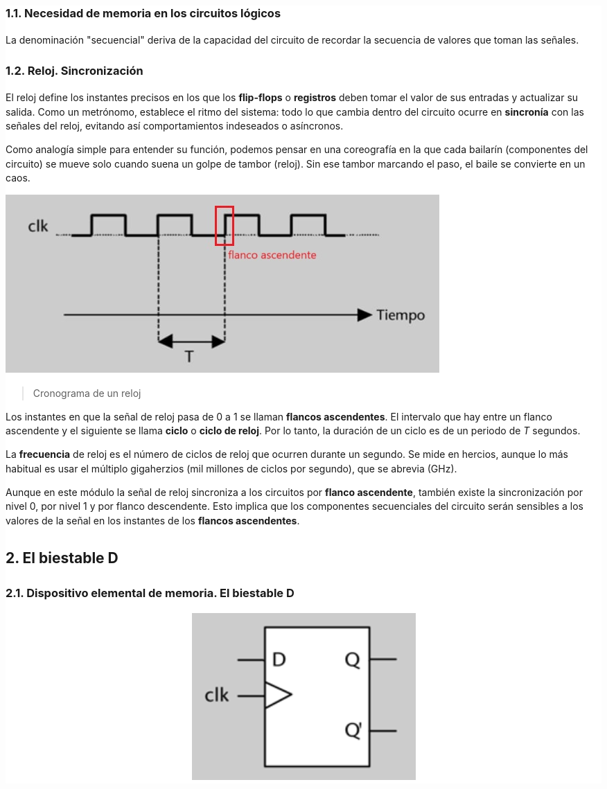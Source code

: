 ### 1.1. Necesidad de memoria en los circuitos lógicos

La denominación "secuencial" deriva de la capacidad del circuito de recordar la secuencia de valores que toman las señales.

### 1.2. Reloj. Sincronización

El reloj define los instantes precisos en los que los **flip-flops** o **registros** deben tomar el valor de sus entradas y actualizar su salida. Como un metrónomo, establece el ritmo del sistema: todo lo que cambia dentro del circuito ocurre en **sincronía** con las señales del reloj, evitando así comportamientos indeseados o asíncronos.

Como analogía simple para entender su función, podemos pensar en una coreografía en la que cada bailarín (componentes del circuito) se mueve solo cuando suena un golpe de tambor (reloj). Sin ese tambor marcando el paso, el baile se convierte en un caos.

![](img/12_reloj.jpg)
>Cronograma de un reloj

Los instantes en que la señal de reloj pasa de 0 a 1 se llaman **flancos ascendentes**. El intervalo que hay entre un flanco ascendente y el siguiente se llama **ciclo** o **ciclo de reloj**. Por lo tanto, la duración de un ciclo es de un periodo de $T$ segundos.

La **frecuencia** de reloj es el número de ciclos de reloj que ocurren durante un segundo. Se mide en hercios, aunque lo más habitual es usar el múltiplo gigaherzios (mil millones de ciclos por segundo), que se abrevia (GHz).

Aunque en este módulo la señal de reloj sincroniza a los circuitos por **flanco ascendente**, también existe la sincronización por nivel 0, por nivel 1 y por flanco descendente. Esto implica que los componentes secuenciales del circuito serán sensibles a los valores de la señal en los instantes de los **flancos ascendentes**.

## 2. El biestable D

### 2.1. Dispositivo elemental de memoria. El biestable D

<div align="center">

![](img/21_biestable_d.png)